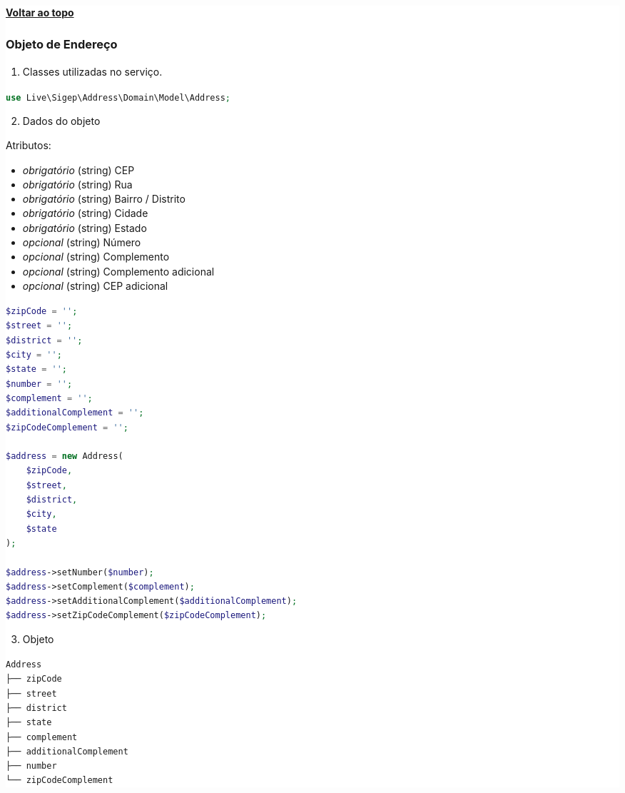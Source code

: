#### [Voltar ao topo](#menu)

### Objeto de Endereço

1. Classes utilizadas no serviço.
```php
use Live\Sigep\Address\Domain\Model\Address;
```

2. Dados do objeto

Atributos:
- _obrigatório_ (string) CEP
- _obrigatório_ (string) Rua
- _obrigatório_ (string) Bairro / Distrito
- _obrigatório_ (string) Cidade
- _obrigatório_ (string) Estado
- _opcional_ (string) Número
- _opcional_ (string) Complemento
- _opcional_ (string) Complemento adicional
- _opcional_ (string) CEP adicional

```php
$zipCode = '';
$street = '';
$district = '';
$city = '';
$state = '';
$number = '';
$complement = '';
$additionalComplement = '';
$zipCodeComplement = '';

$address = new Address(
    $zipCode,
    $street,
    $district,
    $city,
    $state
);

$address->setNumber($number);
$address->setComplement($complement);
$address->setAdditionalComplement($additionalComplement);
$address->setZipCodeComplement($zipCodeComplement);
```

3. Objeto
```
Address
├── zipCode
├── street
├── district
├── state
├── complement
├── additionalComplement
├── number
└── zipCodeComplement
```
